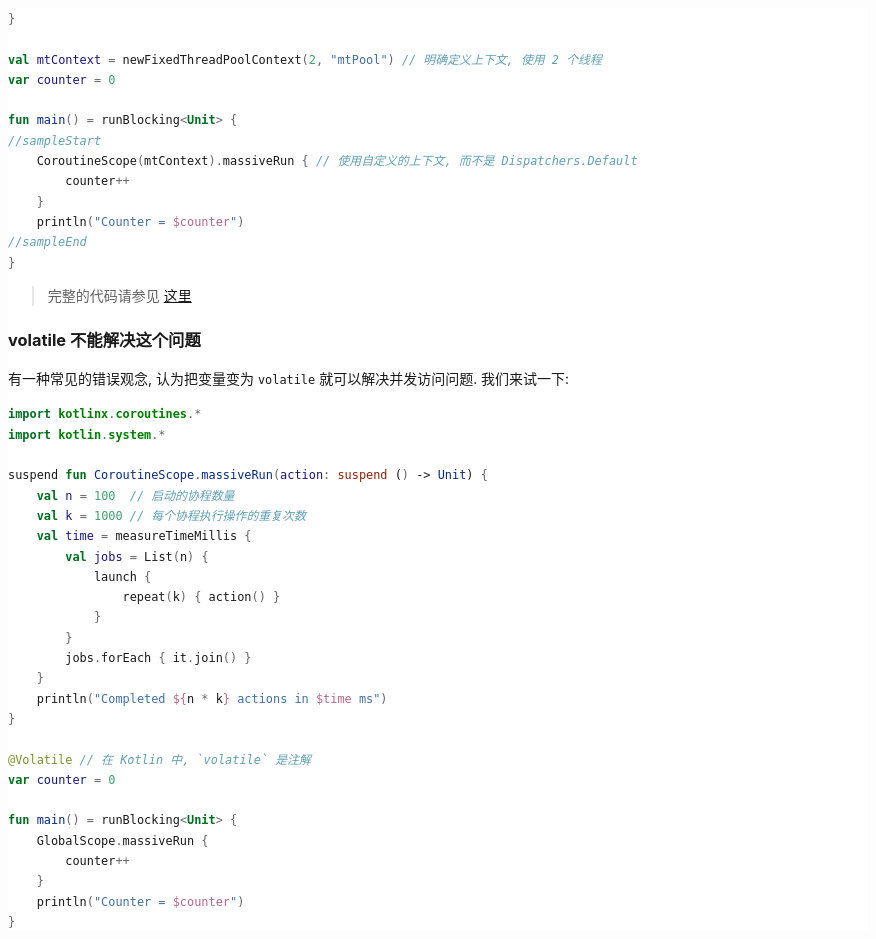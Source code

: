 ```kotlin
}

val mtContext = newFixedThreadPoolContext(2, "mtPool") // 明确定义上下文, 使用 2 个线程
var counter = 0

fun main() = runBlocking<Unit> {
//sampleStart
    CoroutineScope(mtContext).massiveRun { // 使用自定义的上下文, 而不是 Dispatchers.Default
        counter++
    }
    println("Counter = $counter")
//sampleEnd    
}
```

</div>

> 完整的代码请参见 [这里](https://github.com/kotlin/kotlinx.coroutines/blob/master/core/kotlinx-coroutines-core/test/guide/example-sync-01b.kt)



### volatile 不能解决这个问题

有一种常见的错误观念, 认为把变量变为 `volatile` 就可以解决并发访问问题. 我们来试一下:



<div class="sample" markdown="1" theme="idea" data-min-compiler-version="1.3">

```kotlin
import kotlinx.coroutines.*
import kotlin.system.*

suspend fun CoroutineScope.massiveRun(action: suspend () -> Unit) {
    val n = 100  // 启动的协程数量
    val k = 1000 // 每个协程执行操作的重复次数
    val time = measureTimeMillis {
        val jobs = List(n) {
            launch {
                repeat(k) { action() }
            }
        }
        jobs.forEach { it.join() }
    }
    println("Completed ${n * k} actions in $time ms")    
}

@Volatile // 在 Kotlin 中, `volatile` 是注解
var counter = 0

fun main() = runBlocking<Unit> {
    GlobalScope.massiveRun {
        counter++
    }
    println("Counter = $counter")
}
```
